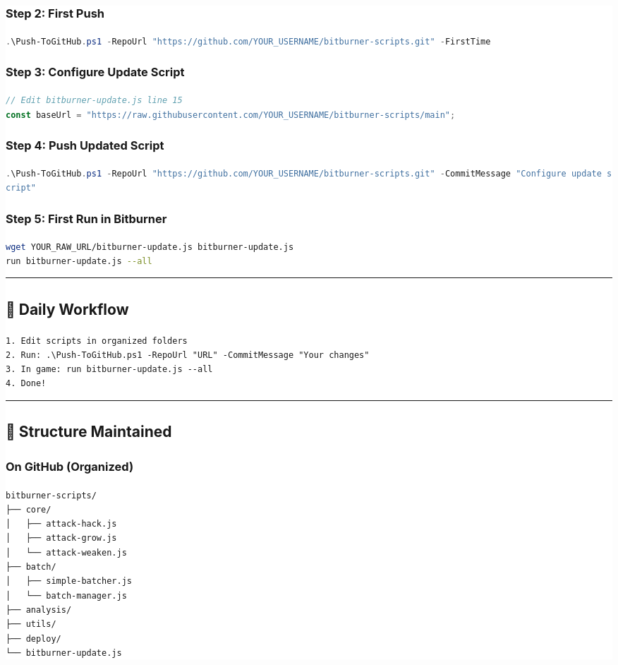 ### Step 2: First Push
```powershell
.\Push-ToGitHub.ps1 -RepoUrl "https://github.com/YOUR_USERNAME/bitburner-scripts.git" -FirstTime
```

### Step 3: Configure Update Script
```javascript
// Edit bitburner-update.js line 15
const baseUrl = "https://raw.githubusercontent.com/YOUR_USERNAME/bitburner-scripts/main";
```

### Step 4: Push Updated Script
```powershell
.\Push-ToGitHub.ps1 -RepoUrl "https://github.com/YOUR_USERNAME/bitburner-scripts.git" -CommitMessage "Configure update script"
```

### Step 5: First Run in Bitburner
```bash
wget YOUR_RAW_URL/bitburner-update.js bitburner-update.js
run bitburner-update.js --all
```

---

## 🔄 Daily Workflow

```
1. Edit scripts in organized folders
2. Run: .\Push-ToGitHub.ps1 -RepoUrl "URL" -CommitMessage "Your changes"
3. In game: run bitburner-update.js --all
4. Done!
```

---

## 📁 Structure Maintained

### On GitHub (Organized)
```
bitburner-scripts/
├── core/
│   ├── attack-hack.js
│   ├── attack-grow.js
│   └── attack-weaken.js
├── batch/
│   ├── simple-batcher.js
│   └── batch-manager.js
├── analysis/
├── utils/
├── deploy/
└── bitburner-update.js
```
